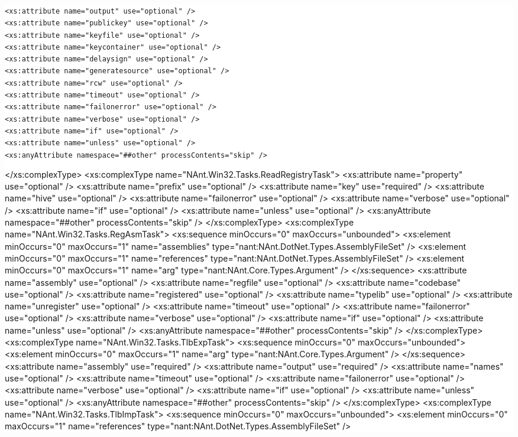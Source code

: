     <xs:attribute name="output" use="optional" />
    <xs:attribute name="publickey" use="optional" />
    <xs:attribute name="keyfile" use="optional" />
    <xs:attribute name="keycontainer" use="optional" />
    <xs:attribute name="delaysign" use="optional" />
    <xs:attribute name="generatesource" use="optional" />
    <xs:attribute name="rcw" use="optional" />
    <xs:attribute name="timeout" use="optional" />
    <xs:attribute name="failonerror" use="optional" />
    <xs:attribute name="verbose" use="optional" />
    <xs:attribute name="if" use="optional" />
    <xs:attribute name="unless" use="optional" />
    <xs:anyAttribute namespace="##other" processContents="skip" />
  </xs:complexType>
  <xs:complexType name="NAnt.Win32.Tasks.ReadRegistryTask">
    <xs:attribute name="property" use="optional" />
    <xs:attribute name="prefix" use="optional" />
    <xs:attribute name="key" use="required" />
    <xs:attribute name="hive" use="optional" />
    <xs:attribute name="failonerror" use="optional" />
    <xs:attribute name="verbose" use="optional" />
    <xs:attribute name="if" use="optional" />
    <xs:attribute name="unless" use="optional" />
    <xs:anyAttribute namespace="##other" processContents="skip" />
  </xs:complexType>
  <xs:complexType name="NAnt.Win32.Tasks.RegAsmTask">
    <xs:sequence minOccurs="0" maxOccurs="unbounded">
      <xs:element minOccurs="0" maxOccurs="1" name="assemblies" type="nant:NAnt.DotNet.Types.AssemblyFileSet" />
      <xs:element minOccurs="0" maxOccurs="1" name="references" type="nant:NAnt.DotNet.Types.AssemblyFileSet" />
      <xs:element minOccurs="0" maxOccurs="1" name="arg" type="nant:NAnt.Core.Types.Argument" />
    </xs:sequence>
    <xs:attribute name="assembly" use="optional" />
    <xs:attribute name="regfile" use="optional" />
    <xs:attribute name="codebase" use="optional" />
    <xs:attribute name="registered" use="optional" />
    <xs:attribute name="typelib" use="optional" />
    <xs:attribute name="unregister" use="optional" />
    <xs:attribute name="timeout" use="optional" />
    <xs:attribute name="failonerror" use="optional" />
    <xs:attribute name="verbose" use="optional" />
    <xs:attribute name="if" use="optional" />
    <xs:attribute name="unless" use="optional" />
    <xs:anyAttribute namespace="##other" processContents="skip" />
  </xs:complexType>
  <xs:complexType name="NAnt.Win32.Tasks.TlbExpTask">
    <xs:sequence minOccurs="0" maxOccurs="unbounded">
      <xs:element minOccurs="0" maxOccurs="1" name="arg" type="nant:NAnt.Core.Types.Argument" />
    </xs:sequence>
    <xs:attribute name="assembly" use="required" />
    <xs:attribute name="output" use="required" />
    <xs:attribute name="names" use="optional" />
    <xs:attribute name="timeout" use="optional" />
    <xs:attribute name="failonerror" use="optional" />
    <xs:attribute name="verbose" use="optional" />
    <xs:attribute name="if" use="optional" />
    <xs:attribute name="unless" use="optional" />
    <xs:anyAttribute namespace="##other" processContents="skip" />
  </xs:complexType>
  <xs:complexType name="NAnt.Win32.Tasks.TlbImpTask">
    <xs:sequence minOccurs="0" maxOccurs="unbounded">
      <xs:element minOccurs="0" maxOccurs="1" name="references" type="nant:NAnt.DotNet.Types.AssemblyFileSet" />